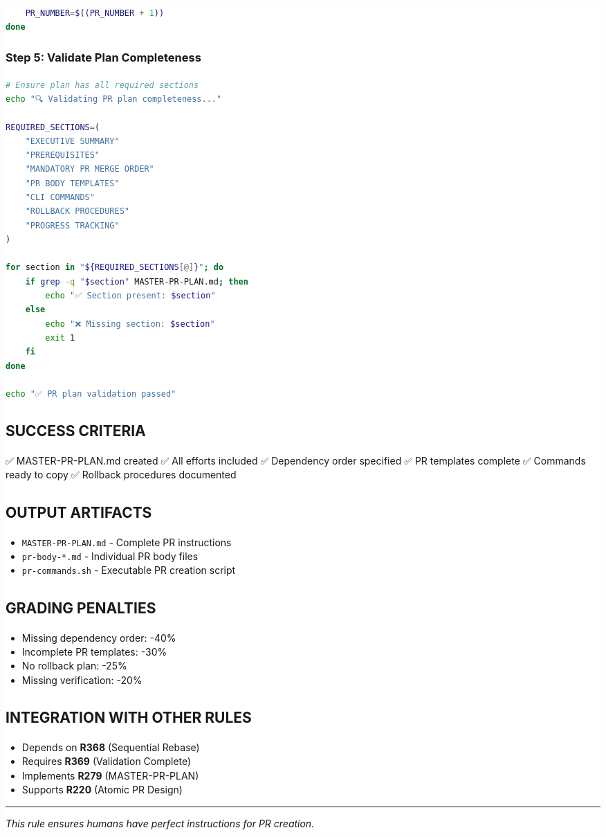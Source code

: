 ```bash
    PR_NUMBER=$((PR_NUMBER + 1))
done
```

### Step 5: Validate Plan Completeness
```bash
# Ensure plan has all required sections
echo "🔍 Validating PR plan completeness..."

REQUIRED_SECTIONS=(
    "EXECUTIVE SUMMARY"
    "PREREQUISITES"
    "MANDATORY PR MERGE ORDER"
    "PR BODY TEMPLATES"
    "CLI COMMANDS"
    "ROLLBACK PROCEDURES"
    "PROGRESS TRACKING"
)

for section in "${REQUIRED_SECTIONS[@]}"; do
    if grep -q "$section" MASTER-PR-PLAN.md; then
        echo "✅ Section present: $section"
    else
        echo "❌ Missing section: $section"
        exit 1
    fi
done

echo "✅ PR plan validation passed"
```

## SUCCESS CRITERIA
✅ MASTER-PR-PLAN.md created
✅ All efforts included
✅ Dependency order specified
✅ PR templates complete
✅ Commands ready to copy
✅ Rollback procedures documented

## OUTPUT ARTIFACTS
- `MASTER-PR-PLAN.md` - Complete PR instructions
- `pr-body-*.md` - Individual PR body files
- `pr-commands.sh` - Executable PR creation script

## GRADING PENALTIES
- Missing dependency order: -40%
- Incomplete PR templates: -30%
- No rollback plan: -25%
- Missing verification: -20%

## INTEGRATION WITH OTHER RULES
- Depends on **R368** (Sequential Rebase)
- Requires **R369** (Validation Complete)
- Implements **R279** (MASTER-PR-PLAN)
- Supports **R220** (Atomic PR Design)

---

*This rule ensures humans have perfect instructions for PR creation.*